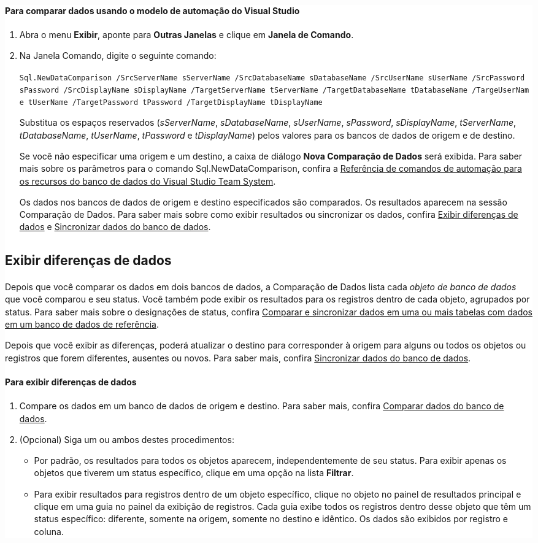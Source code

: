 #### <a name="to-compare-data-by-using-the-visual-studio-automation-model"></a>Para comparar dados usando o modelo de automação do Visual Studio  
  
1.  Abra o menu **Exibir**, aponte para **Outras Janelas** e clique em **Janela de Comando**.  
  
2.  Na Janela Comando, digite o seguinte comando:  
  
    ```  
    Sql.NewDataComparison /SrcServerName sServerName /SrcDatabaseName sDatabaseName /SrcUserName sUserName /SrcPassword sPassword /SrcDisplayName sDisplayName /TargetServerName tServerName /TargetDatabaseName tDatabaseName /TargeUserName tUserName /TargetPassword tPassword /TargetDisplayName tDisplayName  
    ```  
  
    Substitua os espaços reservados (*sServerName*, *sDatabaseName*, *sUserName*, *sPassword*, *sDisplayName*, *tServerName*, *tDatabaseName*, *tUserName*, *tPassword* e *tDisplayName*) pelos valores para os bancos de dados de origem e de destino.  
  
    Se você não especificar uma origem e um destino, a caixa de diálogo **Nova Comparação de Dados** será exibida. Para saber mais sobre os parâmetros para o comando Sql.NewDataComparison, confira a [Referência de comandos de automação para os recursos do banco de dados do Visual Studio Team System](https://msdn.microsoft.com/library/dd470565.aspx).  
  
    Os dados nos bancos de dados de origem e destino especificados são comparados. Os resultados aparecem na sessão Comparação de Dados. Para saber mais sobre como exibir resultados ou sincronizar os dados, confira [Exibir diferenças de dados](#ViewDifferences) e [Sincronizar dados do banco de dados](#Synchronize).  
  
## <a name="ViewDifferences"></a>Exibir diferenças de dados  
Depois que você comparar os dados em dois bancos de dados, a Comparação de Dados lista cada *objeto de banco de dados* que você comparou e seu status. Você também pode exibir os resultados para os registros dentro de cada objeto, agrupados por status. Para saber mais sobre o designações de status, confira [Comparar e sincronizar dados em uma ou mais tabelas com dados em um banco de dados de referência](../ssdt/compare-and-synchronize-data-in-tables-with-data-in-reference-database.md).  
  
Depois que você exibir as diferenças, poderá atualizar o destino para corresponder à origem para alguns ou todos os objetos ou registros que forem diferentes, ausentes ou novos. Para saber mais, confira [Sincronizar dados do banco de dados](#Synchronize).  
  
#### <a name="to-view-data-differences"></a>Para exibir diferenças de dados  
  
1.  Compare os dados em um banco de dados de origem e destino. Para saber mais, confira [Comparar dados do banco de dados](#CompareDatabaseData).  
  
2.  (Opcional) Siga um ou ambos destes procedimentos:  
  
    -   Por padrão, os resultados para todos os objetos aparecem, independentemente de seu status. Para exibir apenas os objetos que tiverem um status específico, clique em uma opção na lista **Filtrar**.  
  
    -   Para exibir resultados para registros dentro de um objeto específico, clique no objeto no painel de resultados principal e clique em uma guia no painel da exibição de registros. Cada guia exibe todos os registros dentro desse objeto que têm um status específico: diferente, somente na origem, somente no destino e idêntico. Os dados são exibidos por registro e coluna.  
  
